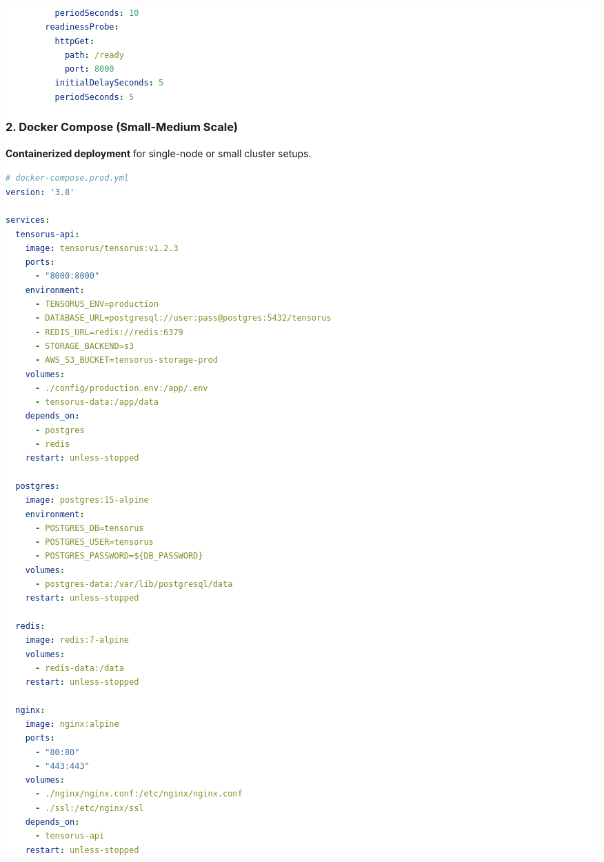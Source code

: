 ```yaml
          periodSeconds: 10
        readinessProbe:
          httpGet:
            path: /ready
            port: 8000
          initialDelaySeconds: 5
          periodSeconds: 5
```

### 2. Docker Compose (Small-Medium Scale)

**Containerized deployment** for single-node or small cluster setups.

```yaml
# docker-compose.prod.yml
version: '3.8'

services:
  tensorus-api:
    image: tensorus/tensorus:v1.2.3
    ports:
      - "8000:8000"
    environment:
      - TENSORUS_ENV=production
      - DATABASE_URL=postgresql://user:pass@postgres:5432/tensorus
      - REDIS_URL=redis://redis:6379
      - STORAGE_BACKEND=s3
      - AWS_S3_BUCKET=tensorus-storage-prod
    volumes:
      - ./config/production.env:/app/.env
      - tensorus-data:/app/data
    depends_on:
      - postgres
      - redis
    restart: unless-stopped
    
  postgres:
    image: postgres:15-alpine
    environment:
      - POSTGRES_DB=tensorus
      - POSTGRES_USER=tensorus
      - POSTGRES_PASSWORD=${DB_PASSWORD}
    volumes:
      - postgres-data:/var/lib/postgresql/data
    restart: unless-stopped
    
  redis:
    image: redis:7-alpine
    volumes:
      - redis-data:/data
    restart: unless-stopped
    
  nginx:
    image: nginx:alpine
    ports:
      - "80:80"
      - "443:443"
    volumes:
      - ./nginx/nginx.conf:/etc/nginx/nginx.conf
      - ./ssl:/etc/nginx/ssl
    depends_on:
      - tensorus-api
    restart: unless-stopped

```